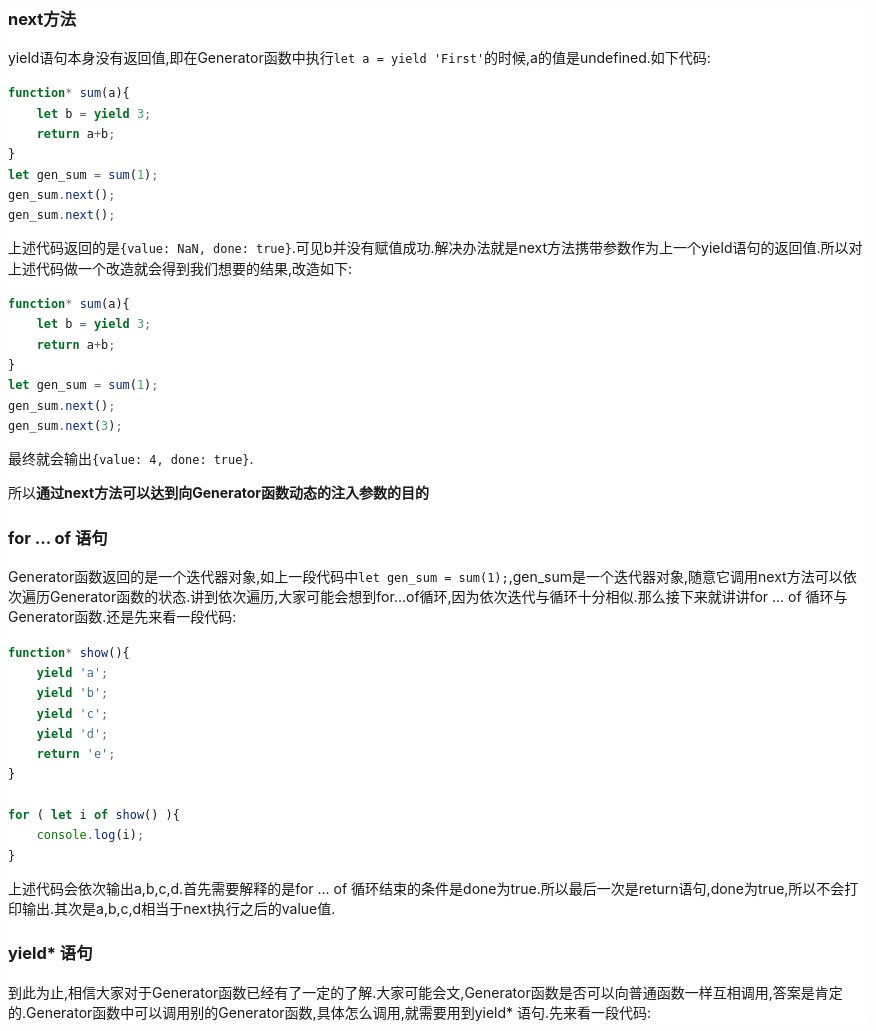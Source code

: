 ### next方法

yield语句本身没有返回值,即在Generator函数中执行```let a = yield 'First'```的时候,a的值是undefined.如下代码:

```javascript
function* sum(a){
	let b = yield 3;
	return a+b;
}
let gen_sum = sum(1);
gen_sum.next();
gen_sum.next();
```

上述代码返回的是```{value: NaN, done: true}```.可见b并没有赋值成功.解决办法就是next方法携带参数作为上一个yield语句的返回值.所以对上述代码做一个改造就会得到我们想要的结果,改造如下:

```javascript
function* sum(a){
	let b = yield 3;
	return a+b;
}
let gen_sum = sum(1);
gen_sum.next();
gen_sum.next(3);
```

最终就会输出```{value: 4, done: true}```.

所以**通过next方法可以达到向Generator函数动态的注入参数的目的**

### for ... of 语句

Generator函数返回的是一个迭代器对象,如上一段代码中```let gen_sum = sum(1);```,gen_sum是一个迭代器对象,随意它调用next方法可以依次遍历Generator函数的状态.讲到依次遍历,大家可能会想到for...of循环,因为依次迭代与循环十分相似.那么接下来就讲讲for ... of 循环与Generator函数.还是先来看一段代码:

```javascript
function* show(){
	yield 'a';
	yield 'b';
	yield 'c';
	yield 'd';
	return 'e';
}

for ( let i of show() ){
	console.log(i);
}
```

上述代码会依次输出a,b,c,d.首先需要解释的是for ... of 循环结束的条件是done为true.所以最后一次是return语句,done为true,所以不会打印输出.其次是a,b,c,d相当于next执行之后的value值.

### yield* 语句

到此为止,相信大家对于Generator函数已经有了一定的了解.大家可能会文,Generator函数是否可以向普通函数一样互相调用,答案是肯定的.Generator函数中可以调用别的Generator函数,具体怎么调用,就需要用到yield* 语句.先来看一段代码:

